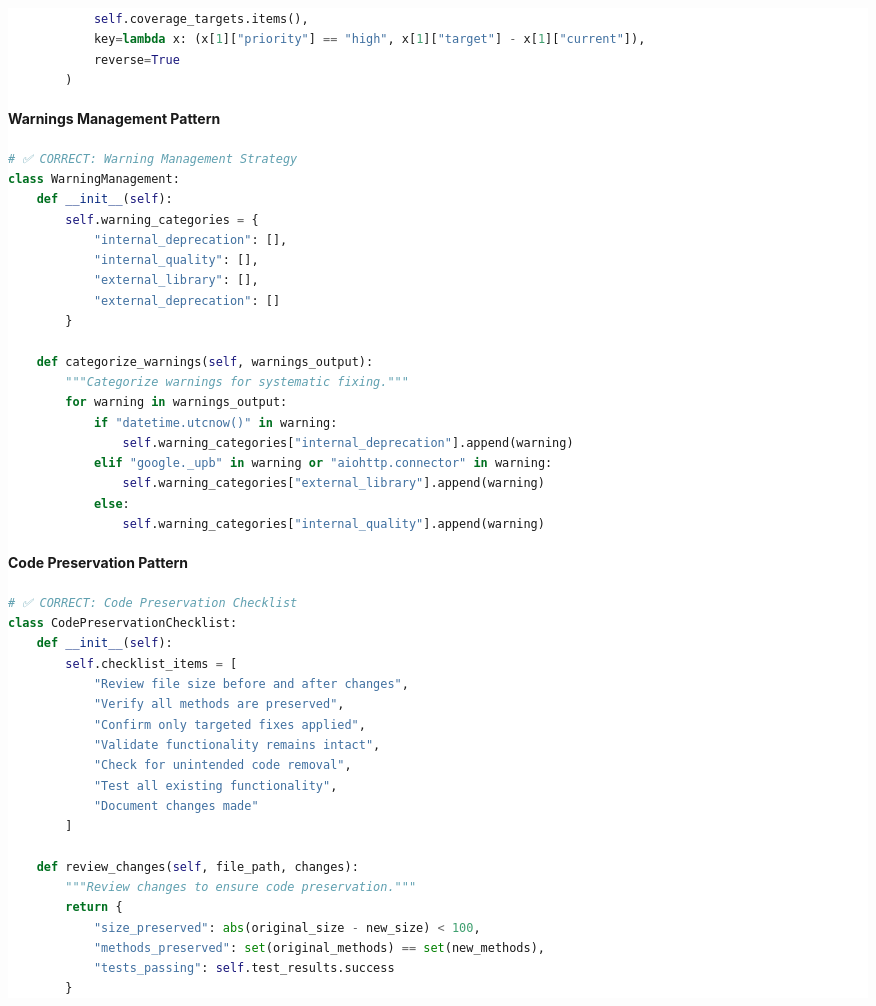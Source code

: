 ```python
            self.coverage_targets.items(),
            key=lambda x: (x[1]["priority"] == "high", x[1]["target"] - x[1]["current"]),
            reverse=True
        )
```

#### **Warnings Management Pattern**
```python
# ✅ CORRECT: Warning Management Strategy
class WarningManagement:
    def __init__(self):
        self.warning_categories = {
            "internal_deprecation": [],
            "internal_quality": [],
            "external_library": [],
            "external_deprecation": []
        }
    
    def categorize_warnings(self, warnings_output):
        """Categorize warnings for systematic fixing."""
        for warning in warnings_output:
            if "datetime.utcnow()" in warning:
                self.warning_categories["internal_deprecation"].append(warning)
            elif "google._upb" in warning or "aiohttp.connector" in warning:
                self.warning_categories["external_library"].append(warning)
            else:
                self.warning_categories["internal_quality"].append(warning)
```

#### **Code Preservation Pattern**
```python
# ✅ CORRECT: Code Preservation Checklist
class CodePreservationChecklist:
    def __init__(self):
        self.checklist_items = [
            "Review file size before and after changes",
            "Verify all methods are preserved",
            "Confirm only targeted fixes applied",
            "Validate functionality remains intact",
            "Check for unintended code removal",
            "Test all existing functionality",
            "Document changes made"
        ]
    
    def review_changes(self, file_path, changes):
        """Review changes to ensure code preservation."""
        return {
            "size_preserved": abs(original_size - new_size) < 100,
            "methods_preserved": set(original_methods) == set(new_methods),
            "tests_passing": self.test_results.success
        }
```
